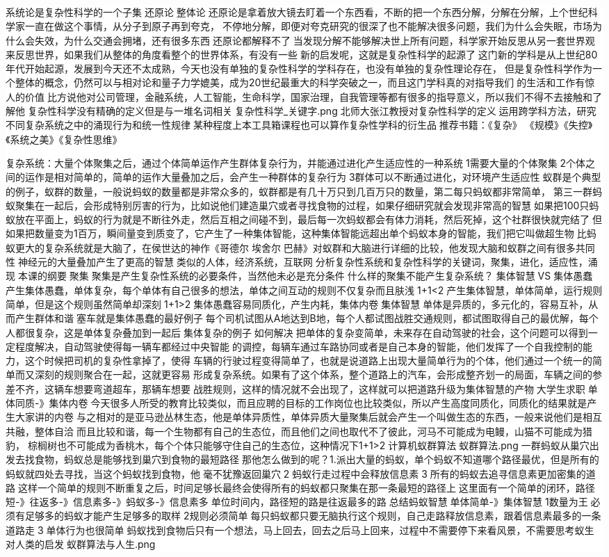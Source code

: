 系统论是复杂性科学的一个子集
 还原论 整体论
  还原论是拿着放大镜去盯着一个东西看，不断的把一个东西分解，分解在分解，上个世纪科学家一直在做这个事情，从分子到原子再到夸克，
   不停地分解，即便对夸克研究的很深了也不能解决很多问题，我们为什么会失眠，市场为什么会失效，为什么交通会拥堵，还有很多东西
    还原论都解释不了
  当发现分解不能够解决世上所有问题，科学家开始反思从另一套世界观来反思世界，如果我们从整体的角度看整个的世界体系，有没有一些
   新的启发呢，这就是复杂性科学的起源了
  这门新的学科是从上世纪80年代开始起源，发展到今天还不太成熟，今天也没有单独的复杂性科学的学科存在，也没有单独的复杂性理论存在，
   但是复杂性科学作为一个整体的概念，仍然可以与相对论和量子力学媲美，成为20世纪最重大的科学突破之一，而且这门学科真的对指导我们
   的生活和工作有惊人的价值
    比方说他对公司管理，金融系统，人工智能，生命科学，国家治理，自我管理等都有很多的指导意义，所以我们不得不去接触和了解他
  复杂性科学没有精确的定义但是与一堆名词相关  复杂性科学_关键字.png
  北师大张江教授对复杂性科学的定义
      运用跨学科方法，研究不同复杂系统之中的涌现行为和统一性规律
      某种程度上本工具箱课程也可以算作复杂性学科的衍生品
  推荐书籍：《复杂》 《规模》《失控》《系统之美》《复杂性思维》
   
  复杂系统：大量个体聚集之后，通过个体简单运作产生群体复杂行为，并能通过进化产生适应性的一种系统
    1需要大量的个体聚集 
    2个体之间的运作是相对简单的，简单的运作大量叠加之后，会产生一种群体的复杂行为
    3群体可以不断通过进化，对环境产生适应性
  蚁群是个典型的例子，蚁群的数量，一般说蚂蚁的数量都是非常众多的，蚁群都是有几十万只到几百万只的数量，第二每只蚂蚁都非常简单，
   第三一群蚂蚁聚集在一起后，会形成特别厉害的行为，比如说他们建造巢穴或者寻找食物的过程，如果仔细研究就会发现非常高的智慧
   如果把100只蚂蚁放在平面上，蚂蚁的行为就是不断往外走，然后互相之间碰不到，最后每一次蚂蚁都会有体力消耗，然后死掉，这个社群很快就完结了
   但如果把数量变为1百万，瞬间量变到质变了，它产生了一种集体智能，这种集体智能远超出单个蚂蚁本身的智能，我们把它叫做超生物
  比蚂蚁更大的复杂系统就是大脑了，在侯世达的神作《哥德尔 埃舍尔 巴赫》对蚁群和大脑进行详细的比较，他发现大脑和蚁群之间有很多共同性
    神经元的大量叠加产生了更高的智慧
  类似的人体，经济系统，互联网
  分析复杂性系统和复杂性科学的关键词，聚集，进化，适应性，涌现  本课的纲要
  聚集
    聚集是产生复杂性系统的必要条件，当然他未必是充分条件
    什么样的聚集不能产生复杂系统？
       集体智慧 VS 集体愚蠢 
       产生集体愚蠢，单体复杂，每个单体有自己很多的想法，单体之间互动的规则不仅复杂而且肤浅   1+1<2
       产生集体智慧，单体简单，运行规则简单，但是这个规则虽然简单却深刻        1+1>2
       集体愚蠢容易同质化，产生内耗，集体内卷
       集体智慧 单体是异质的，多元化的，容易互补，从而产生群体和谐
       塞车就是集体愚蠢的最好例子
          每个司机试图从A地达到B地，每个人都试图战胜交通规则，都试图取得自己的最优解，每个人都很复杂，这是单体复杂叠加到一起后
         集体复杂的例子
         如何解决  把单体的复杂变简单，未来存在自动驾驶的社会，这个问题可以得到一定程度解决，自动驾驶使得每一辆车都经过中央智能
           的调控，每辆车通过车路协同或者是自己本身的智能，他们发挥了一个自我控制的能力，这个时候把司机的复杂性拿掉了，使得
           车辆的行驶过程变得简单了，也就是说道路上出现大量简单行为的个体，他们通过一个统一的简单而又深刻的规则聚合在一起，这就更容易
           形成复杂系统。如果有了这个体系，整个道路上的汽车，会形成整齐划一的局面，车辆之间的参差不齐，这辆车想要弯道超车，那辆车想要
           战胜规则，这样的情况就不会出现了，这样就可以把道路升级为集体智慧的产物
       大学生求职  单体同质-》集体内卷
          今天很多人所受的教育比较类似，而且应聘的目标的工作岗位也比较类似，所以产生高度同质化，同质化的结果就是产生大家讲的内卷
          与之相对的是亚马逊丛林生态，他是单体异质性，单体异质大量聚集后就会产生一个叫做生态的东西，一般来说他们是相互共融，整体自洽
           而且比较和谐，每一个生物都有自己的生态位，而且他们之间也取代不了彼此，河马不可能成为电鳗，山猫不可能成为猎豹，
           棕榈树也不可能成为香桃木，每个个体只能够守住自己的生态位，这种情况下1+1>2
       计算机蚁群算法  蚁群算法.png
         一群蚂蚁从巢穴出发去找食物，蚂蚁总是能够找到巢穴到食物的最短路径
         那他怎么做到的呢？1.派出大量的蚂蚁，单个蚂蚁不知道哪个路径最优，但是所有的蚂蚁就四处去寻找，当这个蚂蚁找到食物，他
           毫不犹豫返回巢穴
           2 蚂蚁行走过程中会释放信息素
           3 所有的蚂蚁去追寻信息素更加密集的道路
         这样一个简单的规则不断重复之后，时间足够长最终会使得所有的蚂蚁都只聚集在那一条最短的路径上
          这里面有一个简单的闭环，路径短-》往返多-》信息素多-》蚂蚁多-》信息素多
          单位时间内，路径短的路是往返最多的路
         总结蚂蚁智慧 单体简单-》集体智慧
           1数量为王  必须有足够多的蚂蚁才能产生足够多的取样
           2规则必须简单  每只蚂蚁都只要无脑执行这个规则，自己走路释放信息素，跟着信息素最多的一条道路走
           3 单体行为也很简单 蚂蚁找到食物后只有一个想法，马上回去，回去之后马上回来，过程中不需要停下来看风景，不需要思考蚁生
       对人类的启发  蚁群算法与人生.png